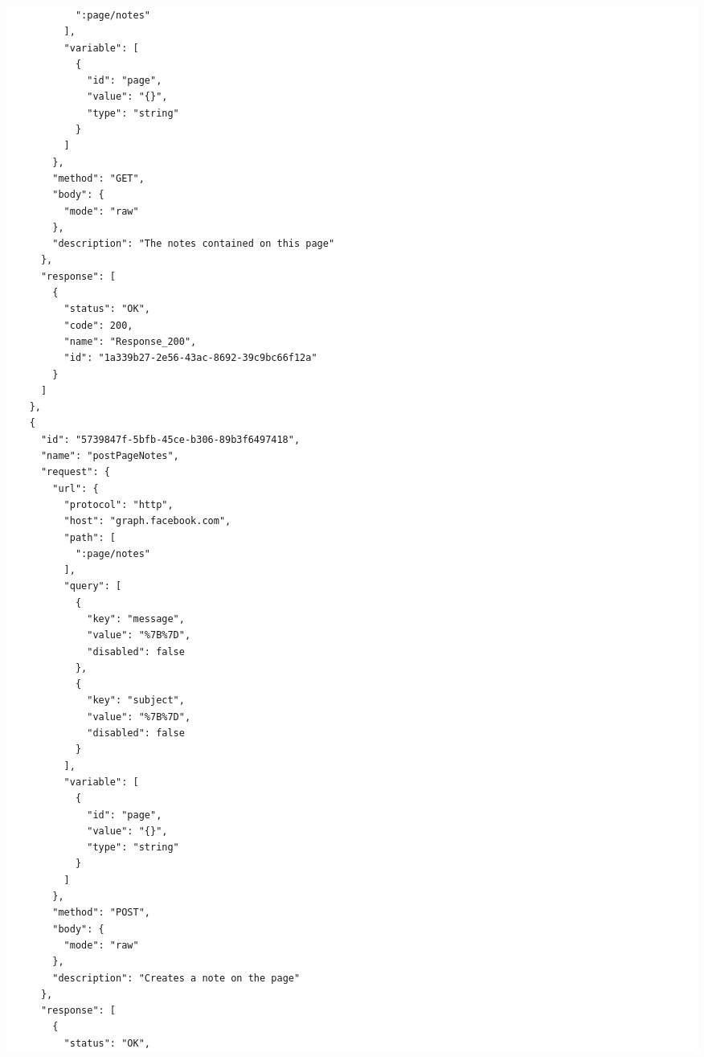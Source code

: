                 ":page/notes"
              ],
              "variable": [
                {
                  "id": "page",
                  "value": "{}",
                  "type": "string"
                }
              ]
            },
            "method": "GET",
            "body": {
              "mode": "raw"
            },
            "description": "The notes contained on this page"
          },
          "response": [
            {
              "status": "OK",
              "code": 200,
              "name": "Response_200",
              "id": "1a339b27-2e56-43ac-8692-39c9bc66f12a"
            }
          ]
        },
        {
          "id": "5739847f-5bfb-45ce-b306-89b3f6497418",
          "name": "postPageNotes",
          "request": {
            "url": {
              "protocol": "http",
              "host": "graph.facebook.com",
              "path": [
                ":page/notes"
              ],
              "query": [
                {
                  "key": "message",
                  "value": "%7B%7D",
                  "disabled": false
                },
                {
                  "key": "subject",
                  "value": "%7B%7D",
                  "disabled": false
                }
              ],
              "variable": [
                {
                  "id": "page",
                  "value": "{}",
                  "type": "string"
                }
              ]
            },
            "method": "POST",
            "body": {
              "mode": "raw"
            },
            "description": "Creates a note on the page"
          },
          "response": [
            {
              "status": "OK",